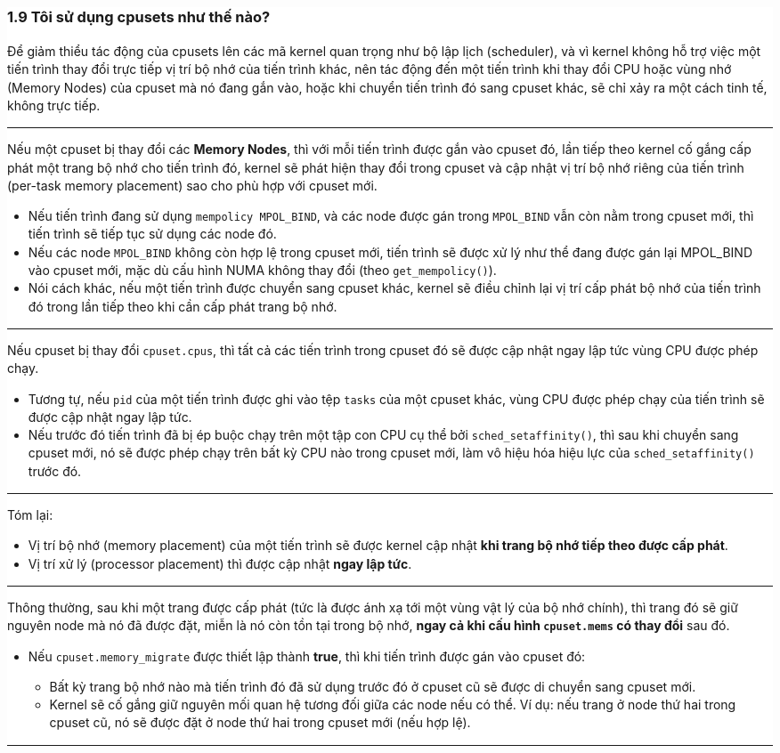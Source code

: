 

### 1.9 Tôi sử dụng cpusets như thế nào?

Để giảm thiểu tác động của cpusets lên các mã kernel quan trọng như bộ lập lịch (scheduler), và vì kernel không hỗ trợ việc một tiến trình thay đổi trực tiếp vị trí bộ nhớ của tiến trình khác, nên tác động đến một tiến trình khi thay đổi CPU hoặc vùng nhớ (Memory Nodes) của cpuset mà nó đang gắn vào, hoặc khi chuyển tiến trình đó sang cpuset khác, sẽ chỉ xảy ra một cách tinh tế, không trực tiếp.

---

Nếu một cpuset bị thay đổi các **Memory Nodes**, thì với mỗi tiến trình được gắn vào cpuset đó, lần tiếp theo kernel cố gắng cấp phát một trang bộ nhớ cho tiến trình đó, kernel sẽ phát hiện thay đổi trong cpuset và cập nhật vị trí bộ nhớ riêng của tiến trình (per-task memory placement) sao cho phù hợp với cpuset mới.

* Nếu tiến trình đang sử dụng `mempolicy MPOL_BIND`, và các node được gán trong `MPOL_BIND` vẫn còn nằm trong cpuset mới, thì tiến trình sẽ tiếp tục sử dụng các node đó.
* Nếu các node `MPOL_BIND` không còn hợp lệ trong cpuset mới, tiến trình sẽ được xử lý như thể đang được gán lại MPOL\_BIND vào cpuset mới, mặc dù cấu hình NUMA không thay đổi (theo `get_mempolicy()`).
* Nói cách khác, nếu một tiến trình được chuyển sang cpuset khác, kernel sẽ điều chỉnh lại vị trí cấp phát bộ nhớ của tiến trình đó trong lần tiếp theo khi cần cấp phát trang bộ nhớ.

---

Nếu cpuset bị thay đổi `cpuset.cpus`, thì tất cả các tiến trình trong cpuset đó sẽ được cập nhật ngay lập tức vùng CPU được phép chạy.

* Tương tự, nếu `pid` của một tiến trình được ghi vào tệp `tasks` của một cpuset khác, vùng CPU được phép chạy của tiến trình sẽ được cập nhật ngay lập tức.
* Nếu trước đó tiến trình đã bị ép buộc chạy trên một tập con CPU cụ thể bởi `sched_setaffinity()`, thì sau khi chuyển sang cpuset mới, nó sẽ được phép chạy trên bất kỳ CPU nào trong cpuset mới, làm vô hiệu hóa hiệu lực của `sched_setaffinity()` trước đó.

---

Tóm lại:

* Vị trí bộ nhớ (memory placement) của một tiến trình sẽ được kernel cập nhật **khi trang bộ nhớ tiếp theo được cấp phát**.
* Vị trí xử lý (processor placement) thì được cập nhật **ngay lập tức**.

---

Thông thường, sau khi một trang được cấp phát (tức là được ánh xạ tới một vùng vật lý của bộ nhớ chính), thì trang đó sẽ giữ nguyên node mà nó đã được đặt, miễn là nó còn tồn tại trong bộ nhớ, **ngay cả khi cấu hình `cpuset.mems` có thay đổi** sau đó.

* Nếu `cpuset.memory_migrate` được thiết lập thành **true**, thì khi tiến trình được gán vào cpuset đó:

  * Bất kỳ trang bộ nhớ nào mà tiến trình đó đã sử dụng trước đó ở cpuset cũ sẽ được di chuyển sang cpuset mới.
  * Kernel sẽ cố gắng giữ nguyên mối quan hệ tương đối giữa các node nếu có thể. Ví dụ: nếu trang ở node thứ hai trong cpuset cũ, nó sẽ được đặt ở node thứ hai trong cpuset mới (nếu hợp lệ).

---